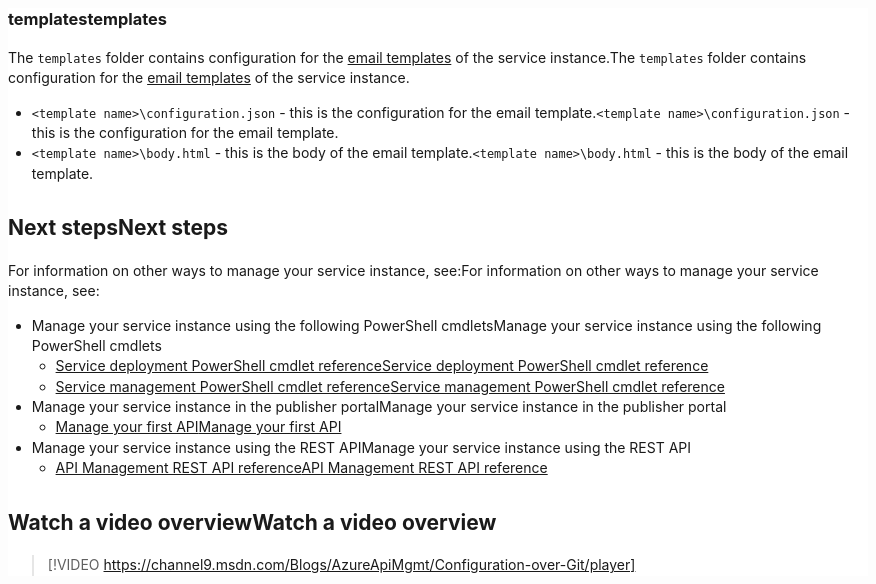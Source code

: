 ### <a name="templates"></a><span data-ttu-id="e6976-265">templates</span><span class="sxs-lookup"><span data-stu-id="e6976-265">templates</span></span>
<span data-ttu-id="e6976-266">The `templates` folder contains configuration for the [email templates](api-management-howto-configure-notifications.md) of the service instance.</span><span class="sxs-lookup"><span data-stu-id="e6976-266">The `templates` folder contains configuration for the [email templates](api-management-howto-configure-notifications.md) of the service instance.</span></span>

* <span data-ttu-id="e6976-267">`<template name>\configuration.json` - this is the configuration for the email template.</span><span class="sxs-lookup"><span data-stu-id="e6976-267">`<template name>\configuration.json` - this is the configuration for the email template.</span></span>
* <span data-ttu-id="e6976-268">`<template name>\body.html` - this is the body of the email template.</span><span class="sxs-lookup"><span data-stu-id="e6976-268">`<template name>\body.html` - this is the body of the email template.</span></span>

## <a name="next-steps"></a><span data-ttu-id="e6976-269">Next steps</span><span class="sxs-lookup"><span data-stu-id="e6976-269">Next steps</span></span>
<span data-ttu-id="e6976-270">For information on other ways to manage your service instance, see:</span><span class="sxs-lookup"><span data-stu-id="e6976-270">For information on other ways to manage your service instance, see:</span></span>

* <span data-ttu-id="e6976-271">Manage your service instance using the following PowerShell cmdlets</span><span class="sxs-lookup"><span data-stu-id="e6976-271">Manage your service instance using the following PowerShell cmdlets</span></span>
  * [<span data-ttu-id="e6976-272">Service deployment PowerShell cmdlet reference</span><span class="sxs-lookup"><span data-stu-id="e6976-272">Service deployment PowerShell cmdlet reference</span></span>](https://msdn.microsoft.com/library/azure/mt619282.aspx)
  * [<span data-ttu-id="e6976-273">Service management PowerShell cmdlet reference</span><span class="sxs-lookup"><span data-stu-id="e6976-273">Service management PowerShell cmdlet reference</span></span>](https://msdn.microsoft.com/library/azure/mt613507.aspx)
* <span data-ttu-id="e6976-274">Manage your service instance in the publisher portal</span><span class="sxs-lookup"><span data-stu-id="e6976-274">Manage your service instance in the publisher portal</span></span>
  * [<span data-ttu-id="e6976-275">Manage your first API</span><span class="sxs-lookup"><span data-stu-id="e6976-275">Manage your first API</span></span>](api-management-get-started.md)
* <span data-ttu-id="e6976-276">Manage your service instance using the REST API</span><span class="sxs-lookup"><span data-stu-id="e6976-276">Manage your service instance using the REST API</span></span>
  * [<span data-ttu-id="e6976-277">API Management REST API reference</span><span class="sxs-lookup"><span data-stu-id="e6976-277">API Management REST API reference</span></span>](https://msdn.microsoft.com/library/azure/dn776326.aspx)

## <a name="watch-a-video-overview"></a><span data-ttu-id="e6976-278">Watch a video overview</span><span class="sxs-lookup"><span data-stu-id="e6976-278">Watch a video overview</span></span>
> [!VIDEO https://channel9.msdn.com/Blogs/AzureApiMgmt/Configuration-over-Git/player]
> 
> 


[api-management-enable-git]: https://docstestmedia1.blob.core.windows.net/azure-media/articles/api-management/media/api-management-configuration-repository-git/api-management-enable-git.png
[api-management-git-enabled]: https://docstestmedia1.blob.core.windows.net/azure-media/articles/api-management/media/api-management-configuration-repository-git/api-management-git-enabled.png
[api-management-save-configuration]: https://docstestmedia1.blob.core.windows.net/azure-media/articles/api-management/media/api-management-configuration-repository-git/api-management-save-configuration.png
[api-management-save-configuration-confirm]: https://docstestmedia1.blob.core.windows.net/azure-media/articles/api-management/media/api-management-configuration-repository-git/api-management-save-configuration-confirm.png
[api-management-configuration-status]: https://docstestmedia1.blob.core.windows.net/azure-media/articles/api-management/media/api-management-configuration-repository-git/api-management-configuration-status.png
[api-management-configuration-git-clone]: https://docstestmedia1.blob.core.windows.net/azure-media/articles/api-management/media/api-management-configuration-repository-git/api-management-configuration-git-clone.png
[api-management-generate-password]: https://docstestmedia1.blob.core.windows.net/azure-media/articles/api-management/media/api-management-configuration-repository-git/api-management-generate-password.png
[api-management-password]: https://docstestmedia1.blob.core.windows.net/azure-media/articles/api-management/media/api-management-configuration-repository-git/api-management-password.png
[api-management-git-configure]: https://docstestmedia1.blob.core.windows.net/azure-media/articles/api-management/media/api-management-configuration-repository-git/api-management-git-configure.png
[api-management-configuration-deploy]: https://docstestmedia1.blob.core.windows.net/azure-media/articles/api-management/media/api-management-configuration-repository-git/api-management-configuration-deploy.png
[api-management-identity-settings]: https://docstestmedia1.blob.core.windows.net/azure-media/articles/api-management/media/api-management-configuration-repository-git/api-management-identity-settings.png
[api-management-delegation-settings]: https://docstestmedia1.blob.core.windows.net/azure-media/articles/api-management/media/api-management-configuration-repository-git/api-management-delegation-settings.png
[api-management-git-icon-enable]: https://docstestmedia1.blob.core.windows.net/azure-media/articles/api-management/media/api-management-configuration-repository-git/api-management-git-icon-enable.png